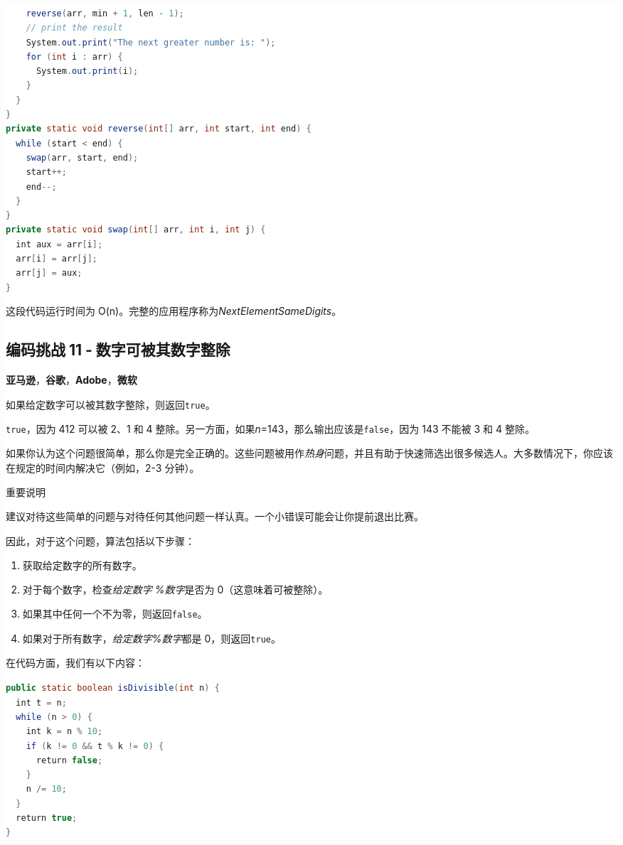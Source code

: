 ```java
    reverse(arr, min + 1, len - 1);
    // print the result
    System.out.print("The next greater number is: ");
    for (int i : arr) {
      System.out.print(i);
    }
  }
}
private static void reverse(int[] arr, int start, int end) {
  while (start < end) {
    swap(arr, start, end);
    start++;
    end--;
  }
}
private static void swap(int[] arr, int i, int j) {
  int aux = arr[i];
  arr[i] = arr[j];
  arr[j] = aux;
}
```

这段代码运行时间为 O(n)。完整的应用程序称为*NextElementSameDigits*。

## 编码挑战 11 - 数字可被其数字整除

**亚马逊**，**谷歌**，**Adobe**，**微软**

如果给定数字可以被其数字整除，则返回`true`。

`true`，因为 412 可以被 2、1 和 4 整除。另一方面，如果*n*=143，那么输出应该是`false`，因为 143 不能被 3 和 4 整除。

如果你认为这个问题很简单，那么你是完全正确的。这些问题被用作*热身*问题，并且有助于快速筛选出很多候选人。大多数情况下，你应该在规定的时间内解决它（例如，2-3 分钟）。

重要说明

建议对待这些简单的问题与对待任何其他问题一样认真。一个小错误可能会让你提前退出比赛。

因此，对于这个问题，算法包括以下步骤：

1.  获取给定数字的所有数字。

1.  对于每个数字，检查*给定数字* *%数字*是否为 0（这意味着可被整除）。

1.  如果其中任何一个不为零，则返回`false`。

1.  如果对于所有数字，*给定数字%数字*都是 0，则返回`true`。

在代码方面，我们有以下内容：

```java
public static boolean isDivisible(int n) {
  int t = n;
  while (n > 0) {
    int k = n % 10;
    if (k != 0 && t % k != 0) {
      return false;
    }
    n /= 10;
  }
  return true;
}
```
